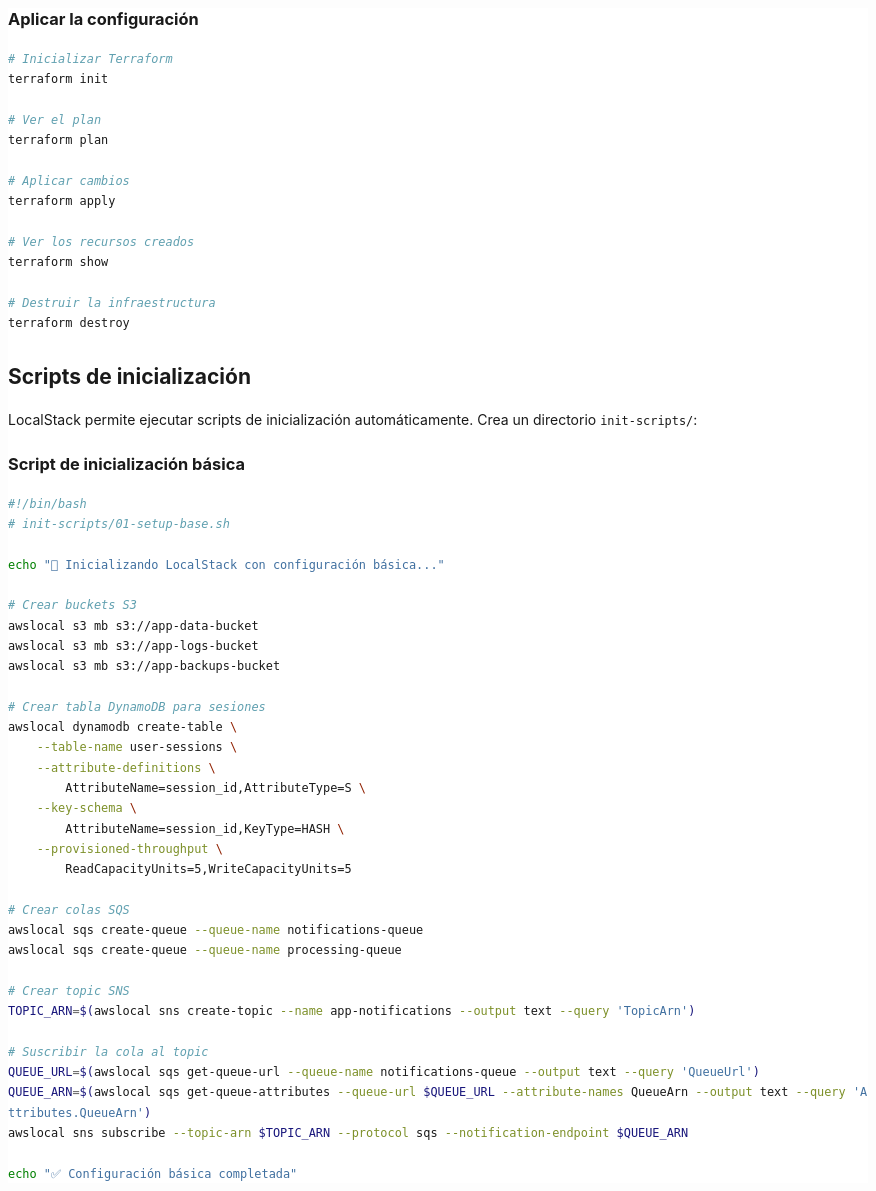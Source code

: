 ### Aplicar la configuración

```bash
# Inicializar Terraform
terraform init

# Ver el plan
terraform plan

# Aplicar cambios
terraform apply

# Ver los recursos creados
terraform show

# Destruir la infraestructura
terraform destroy
```

## Scripts de inicialización

LocalStack permite ejecutar scripts de inicialización automáticamente. Crea un directorio `init-scripts/`:

### Script de inicialización básica

```bash
#!/bin/bash
# init-scripts/01-setup-base.sh

echo "🚀 Inicializando LocalStack con configuración básica..."

# Crear buckets S3
awslocal s3 mb s3://app-data-bucket
awslocal s3 mb s3://app-logs-bucket
awslocal s3 mb s3://app-backups-bucket

# Crear tabla DynamoDB para sesiones
awslocal dynamodb create-table \
    --table-name user-sessions \
    --attribute-definitions \
        AttributeName=session_id,AttributeType=S \
    --key-schema \
        AttributeName=session_id,KeyType=HASH \
    --provisioned-throughput \
        ReadCapacityUnits=5,WriteCapacityUnits=5

# Crear colas SQS
awslocal sqs create-queue --queue-name notifications-queue
awslocal sqs create-queue --queue-name processing-queue

# Crear topic SNS
TOPIC_ARN=$(awslocal sns create-topic --name app-notifications --output text --query 'TopicArn')

# Suscribir la cola al topic
QUEUE_URL=$(awslocal sqs get-queue-url --queue-name notifications-queue --output text --query 'QueueUrl')
QUEUE_ARN=$(awslocal sqs get-queue-attributes --queue-url $QUEUE_URL --attribute-names QueueArn --output text --query 'Attributes.QueueArn')
awslocal sns subscribe --topic-arn $TOPIC_ARN --protocol sqs --notification-endpoint $QUEUE_ARN

echo "✅ Configuración básica completada"
```
